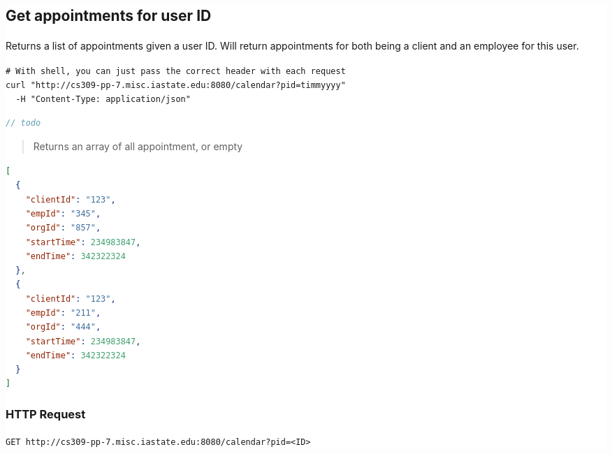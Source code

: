## Get appointments for user ID

Returns a list of appointments given a user ID. Will return appointments for both being a client and an employee for this user.

```shell
# With shell, you can just pass the correct header with each request
curl "http://cs309-pp-7.misc.iastate.edu:8080/calendar?pid=timmyyyy"
  -H "Content-Type: application/json"
```

```javascript
// todo
```

> Returns an array of all appointment, or empty

```json
[
  {
    "clientId": "123",
    "empId": "345",
    "orgId": "857",
    "startTime": 234983847,
    "endTime": 342322324
  },
  {
    "clientId": "123",
    "empId": "211",
    "orgId": "444",
    "startTime": 234983847,
    "endTime": 342322324
  }
]
```

### HTTP Request

`GET http://cs309-pp-7.misc.iastate.edu:8080/calendar?pid=<ID>`
